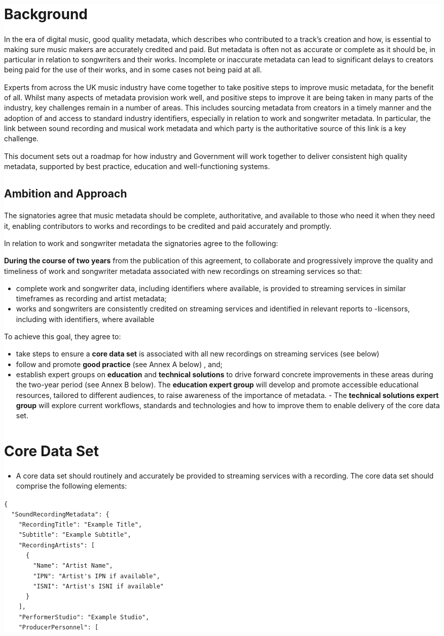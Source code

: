 # Background
In the era of digital music, good quality metadata, which describes who contributed to a track’s creation and how, is essential to making sure music makers are accurately credited and paid. But metadata is often not as accurate or complete as it should be, in particular in relation to songwriters and their works. Incomplete or inaccurate metadata can lead to significant delays to creators being paid for the use of their works, and in some cases not being paid at all.

Experts from across the UK music industry have come together to take positive steps to improve music metadata, for the benefit of all. Whilst many aspects of metadata provision work well, and positive steps to improve it are being taken in many parts of the industry, key challenges remain in a number of areas. This includes sourcing metadata from creators in a timely manner and the adoption of and access to standard industry identifiers, especially in relation to work and songwriter metadata. In particular, the link between sound recording and musical work metadata and which party is the authoritative source of this link is a key challenge.

This document sets out a roadmap for how industry and Government will work together to deliver consistent high quality metadata, supported by best practice, education and well-functioning systems.

## Ambition and Approach
The signatories agree that music metadata should be complete, authoritative, and available to those who need it when they need it, enabling contributors to works and recordings to be credited and paid accurately and promptly.

In relation to work and songwriter metadata the signatories agree to the following:

**During the course of two years** from the publication of this agreement, to collaborate and progressively improve the quality and timeliness of work and songwriter metadata associated with new recordings on streaming services so that:

- complete work and songwriter data, including identifiers where available, is provided to streaming services in similar timeframes as recording and artist metadata;
- works and songwriters are consistently credited on streaming services and identified in relevant reports to -licensors, including with identifiers, where available

To achieve this goal, they agree to:

- take steps to ensure a **core data set** is associated with all new recordings on streaming services (see below)
- follow and promote **good practice** (see Annex A below) , and;
- establish expert groups on **education** and **technical solutions** to drive forward concrete improvements in these areas during the two-year period (see Annex B below). The **education expert group** will develop and promote accessible educational resources, tailored to different audiences, to raise awareness of the importance of metadata. - The **technical solutions expert group** will explore current workflows, standards and technologies and how to improve them to enable delivery of the core data set.

# Core Data Set
- A core data set should routinely and accurately be provided to streaming services with a recording. The core data set should comprise the following elements:
```
{
  "SoundRecordingMetadata": {
    "RecordingTitle": "Example Title",
    "Subtitle": "Example Subtitle",
    "RecordingArtists": [
      {
        "Name": "Artist Name",
        "IPN": "Artist's IPN if available",
        "ISNI": "Artist's ISNI if available"
      }
    ],
    "PerformerStudio": "Example Studio",
    "ProducerPersonnel": [
```